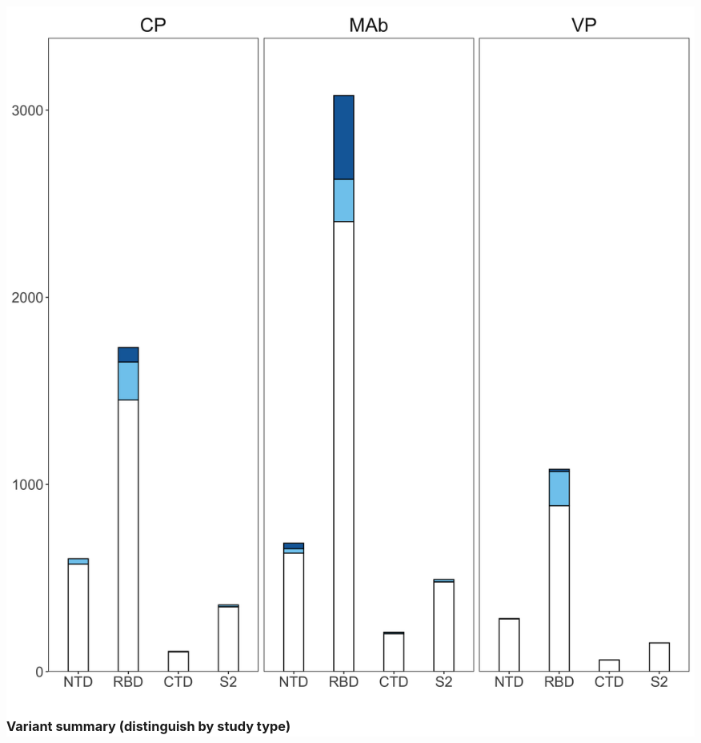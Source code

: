 <img src="figure_files/figure-html/indiv-domain-study-type-1.png" width="960" />


### Variant summary (distinguish by study type)